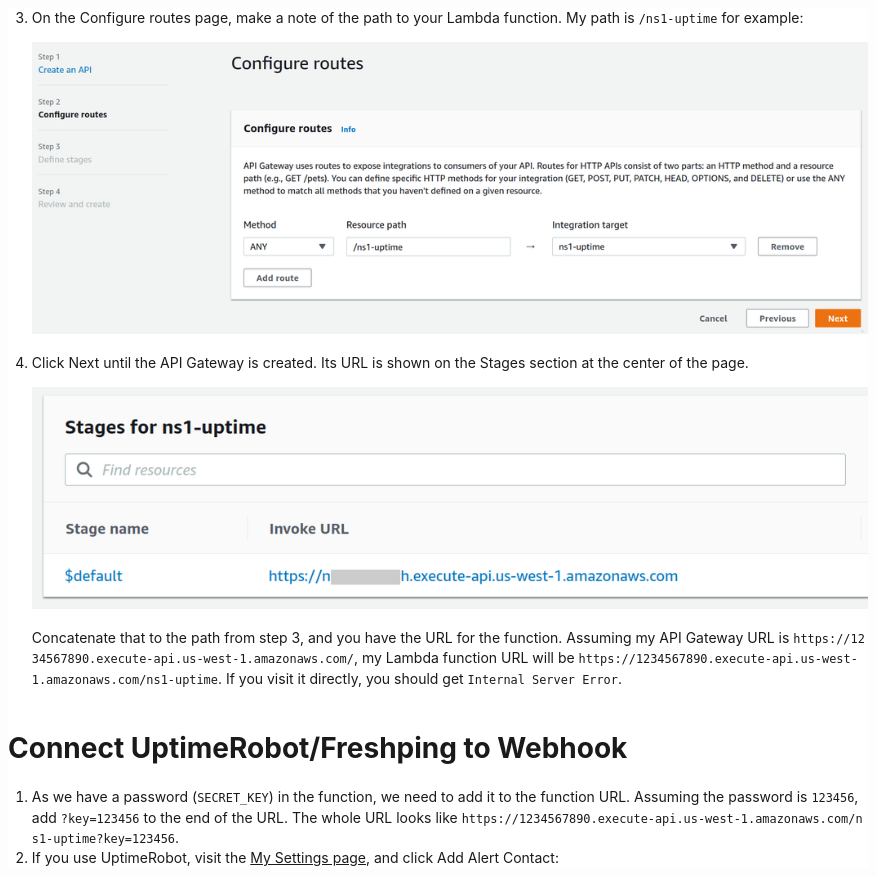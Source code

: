 
3. On the Configure routes page, make a note of the path to your Lambda
   function. My path is `/ns1-uptime` for example:

   ![AWS API Gateway Configure Routes](../../../../../../public/usr/uploads/202202/aws-api-routes.png)

4. Click Next until the API Gateway is created. Its URL is shown on the Stages
   section at the center of the page.

   ![AWS API Gateway URL](../../../../../../public/usr/uploads/202202/aws-api-url.png)

   Concatenate that to the path from step 3, and you have the URL for the
   function. Assuming my API Gateway URL is
   `https://1234567890.execute-api.us-west-1.amazonaws.com/`, my Lambda function
   URL will be
   `https://1234567890.execute-api.us-west-1.amazonaws.com/ns1-uptime`. If you
   visit it directly, you should get `Internal Server Error`.

# Connect UptimeRobot/Freshping to Webhook

1. As we have a password (`SECRET_KEY`) in the function, we need to add it to
   the function URL. Assuming the password is `123456`, add `?key=123456` to the
   end of the URL. The whole URL looks like
   `https://1234567890.execute-api.us-west-1.amazonaws.com/ns1-uptime?key=123456`.
2. If you use UptimeRobot, visit the
   [My Settings page](https://uptimerobot.com/dashboard#mySettings), and click
   Add Alert Contact:
